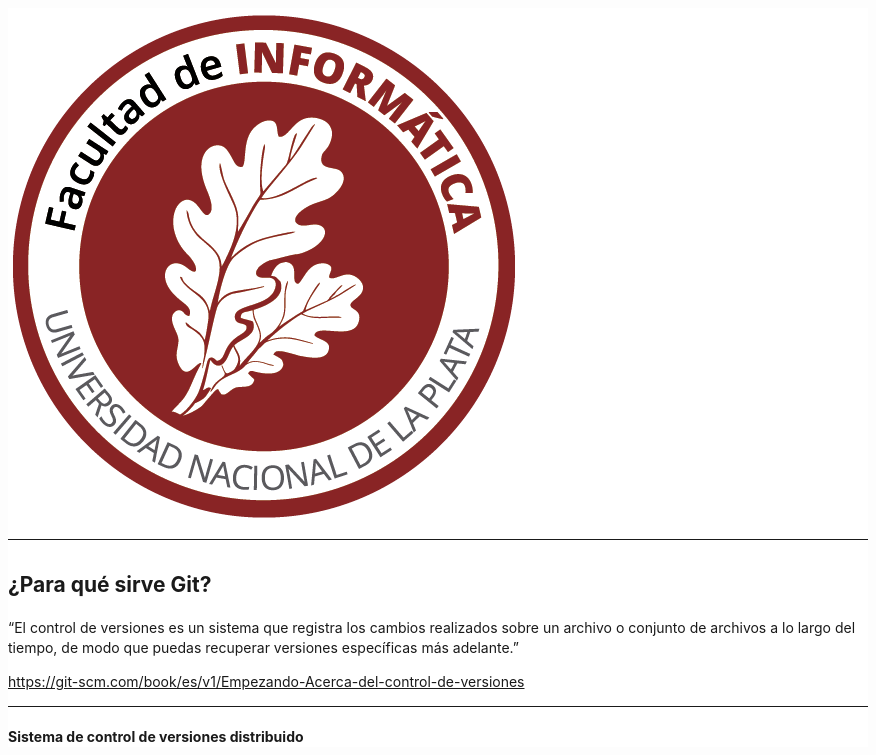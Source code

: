 ![terminos](imagenes/info.png)

----

## ¿Para qué sirve Git?

“El control de versiones es un sistema que registra los cambios realizados sobre un archivo o conjunto de archivos a lo largo del tiempo, de modo que puedas recuperar versiones específicas más adelante.”

https://git-scm.com/book/es/v1/Empezando-Acerca-del-control-de-versiones


----

#### Sistema de control de versiones distribuido

